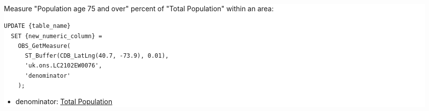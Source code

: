 Measure &quot;Population age 75 and over&quot; percent of &quot;Total Population&quot; within an area:

    UPDATE {table_name}
      SET {new_numeric_column} =
        OBS_GetMeasure(
          ST_Buffer(CDB_LatLng(40.7, -73.9), 0.01),
          'uk.ons.LC2102EW0076',
          'denominator'
        );

* denominator: [Total Population](#uk-ons-lc2102ew0001)


